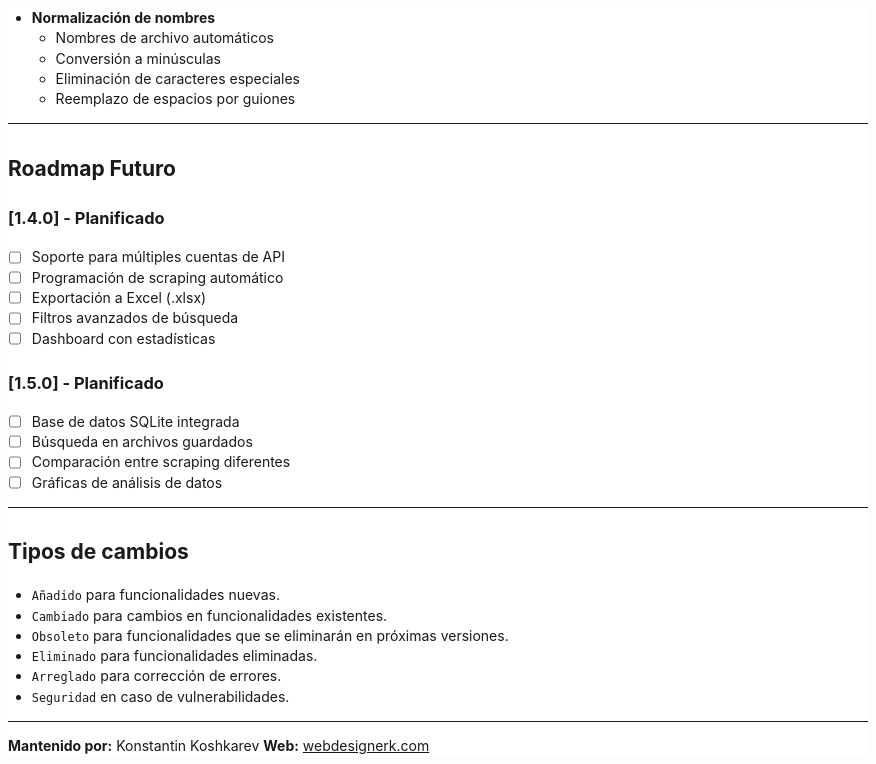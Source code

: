 - **Normalización de nombres**
  - Nombres de archivo automáticos
  - Conversión a minúsculas
  - Eliminación de caracteres especiales
  - Reemplazo de espacios por guiones

---

## Roadmap Futuro

### [1.4.0] - Planificado
- [ ] Soporte para múltiples cuentas de API
- [ ] Programación de scraping automático
- [ ] Exportación a Excel (.xlsx)
- [ ] Filtros avanzados de búsqueda
- [ ] Dashboard con estadísticas

### [1.5.0] - Planificado
- [ ] Base de datos SQLite integrada
- [ ] Búsqueda en archivos guardados
- [ ] Comparación entre scraping diferentes
- [ ] Gráficas de análisis de datos

---

## Tipos de cambios
- `Añadido` para funcionalidades nuevas.
- `Cambiado` para cambios en funcionalidades existentes.
- `Obsoleto` para funcionalidades que se eliminarán en próximas versiones.
- `Eliminado` para funcionalidades eliminadas.
- `Arreglado` para corrección de errores.
- `Seguridad` en caso de vulnerabilidades.

---

**Mantenido por:** Konstantin Koshkarev
**Web:** [webdesignerk.com](https://webdesignerk.com)
